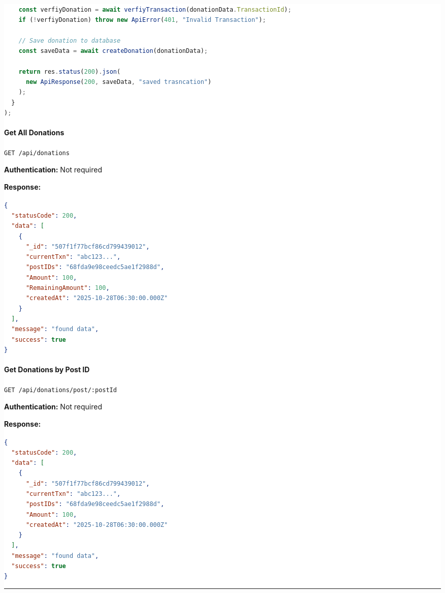 ```typescript
    const verfiyDonation = await verfiyTransaction(donationData.TransactionId);
    if (!verfiyDonation) throw new ApiError(401, "Invalid Transaction");
    
    // Save donation to database
    const saveData = await createDonation(donationData);
    
    return res.status(200).json(
      new ApiResponse(200, saveData, "saved trasncation")
    );
  }
);
```

#### Get All Donations
```http
GET /api/donations
```

**Authentication:** Not required

**Response:**
```json
{
  "statusCode": 200,
  "data": [
    {
      "_id": "507f1f77bcf86cd799439012",
      "currentTxn": "abc123...",
      "postIDs": "68fda9e98ceedc5ae1f2988d",
      "Amount": 100,
      "RemainingAmount": 100,
      "createdAt": "2025-10-28T06:30:00.000Z"
    }
  ],
  "message": "found data",
  "success": true
}
```

#### Get Donations by Post ID
```http
GET /api/donations/post/:postId
```

**Authentication:** Not required

**Response:**
```json
{
  "statusCode": 200,
  "data": [
    {
      "_id": "507f1f77bcf86cd799439012",
      "currentTxn": "abc123...",
      "postIDs": "68fda9e98ceedc5ae1f2988d",
      "Amount": 100,
      "createdAt": "2025-10-28T06:30:00.000Z"
    }
  ],
  "message": "found data",
  "success": true
}
```

---